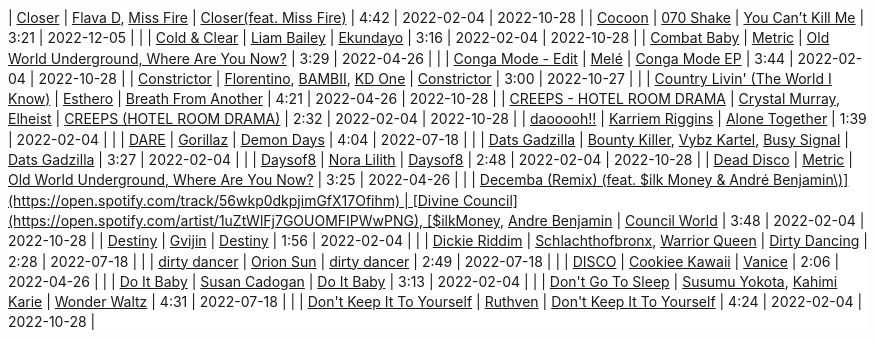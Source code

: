 | [Closer](https://open.spotify.com/track/3Ipyh4Of3hJ4bsMmXnbAKh) | [Flava D](https://open.spotify.com/artist/682SntJ7VKoFfssPfDAmDZ), [Miss Fire](https://open.spotify.com/artist/1POjThbbB3DoTwSglss08D) | [Closer\(feat\. Miss Fire\)](https://open.spotify.com/album/4REnqzhnszZvyYcrxpOQTD) | 4:42 | 2022-02-04 | 2022-10-28 |
| [Cocoon](https://open.spotify.com/track/069mlD5el7f9hcN4Wh4YXb) | [070 Shake](https://open.spotify.com/artist/12Zk1DFhCbHY6v3xep2ZjI) | [You Can’t Kill Me](https://open.spotify.com/album/6KQa2rAuOS2rX18xyA9eru) | 3:21 | 2022-12-05 |  |
| [Cold & Clear](https://open.spotify.com/track/6gCx19TvXTF39mQ6VLCKvm) | [Liam Bailey](https://open.spotify.com/artist/022EiWsch2zvty0qBUksDO) | [Ekundayo](https://open.spotify.com/album/1DHs1TPC3rOV2Y9lFpjZxY) | 3:16 | 2022-02-04 | 2022-10-28 |
| [Combat Baby](https://open.spotify.com/track/7Eb5avO0Ut4p6hAGCaeYEk) | [Metric](https://open.spotify.com/artist/1rCIEwPp5OnXW0ornlSsRl) | [Old World Underground, Where Are You Now?](https://open.spotify.com/album/1OOEOpm5mEmxXlJKhVOFnU) | 3:29 | 2022-04-26 |  |
| [Conga Mode \- Edit](https://open.spotify.com/track/5QJwvpgZXdMD9lDtdczCVy) | [Melé](https://open.spotify.com/artist/6EZO7Baz0SIFskWTO1GHqX) | [Conga Mode EP](https://open.spotify.com/album/5QH9ZqMTDy5c6yIg6PiLte) | 3:44 | 2022-02-04 | 2022-10-28 |
| [Constrictor](https://open.spotify.com/track/60SqKl7HkUVzFkhKGNJrAJ) | [Florentino](https://open.spotify.com/artist/1rhVQSyhxNOMN6RHi2sB44), [BAMBII](https://open.spotify.com/artist/6kf69CwzgodrETRgzcjX95), [KD One](https://open.spotify.com/artist/2KsIqWw1S0S8L8f86GwEMb) | [Constrictor](https://open.spotify.com/album/3es6sDOdgv4pX0XThvsWuc) | 3:00 | 2022-10-27 |  |
| [Country Livin' \(The World I Know\)](https://open.spotify.com/track/5gNllxFhwGL6oIfJS0UXmu) | [Esthero](https://open.spotify.com/artist/1VmTG1NmumTwTIOGbew6gH) | [Breath From Another](https://open.spotify.com/album/5IjiTlH5NjwgFjfCxXlY0S) | 4:21 | 2022-04-26 | 2022-10-28 |
| [CREEPS \- HOTEL ROOM DRAMA](https://open.spotify.com/track/3wUkEou1fl7gfaRwQqFVZH) | [Crystal Murray](https://open.spotify.com/artist/2lRXAjsNoYGqyYkgHxk5OH), [Elheist](https://open.spotify.com/artist/73tncYO4BybWmBBjDdDIA0) | [CREEPS \(HOTEL ROOM DRAMA\)](https://open.spotify.com/album/4djGPy9G70JfhLNY2HjM7K) | 2:32 | 2022-02-04 | 2022-10-28 |
| [daooooh!!](https://open.spotify.com/track/4Zbn36RaOWhweL605MALMj) | [Karriem Riggins](https://open.spotify.com/artist/6e7BQ0gM6o8ecMXRZkXxlZ) | [Alone Together](https://open.spotify.com/album/3Z295aI1J54wiMXVkj21wu) | 1:39 | 2022-02-04 |  |
| [DARE](https://open.spotify.com/track/4Hff1IjRbLGeLgFgxvHflk) | [Gorillaz](https://open.spotify.com/artist/3AA28KZvwAUcZuOKwyblJQ) | [Demon Days](https://open.spotify.com/album/0bUTHlWbkSQysoM3VsWldT) | 4:04 | 2022-07-18 |  |
| [Dats Gadzilla](https://open.spotify.com/track/3rDVSylvnEbqIQoZ7mAiHc) | [Bounty Killer](https://open.spotify.com/artist/6UuT0BJZ9vF8Y1sxXnJl2s), [Vybz Kartel](https://open.spotify.com/artist/2NUz5P42WqkxilbI8ocN76), [Busy Signal](https://open.spotify.com/artist/4RfTXjK9aiiIKDaKUHpL57) | [Dats Gadzilla](https://open.spotify.com/album/0DmqZPBWat944nB0vuvWRN) | 3:27 | 2022-02-04 |  |
| [Daysof8](https://open.spotify.com/track/691LszVx09WFxhFlKHgem6) | [Nora Lilith](https://open.spotify.com/artist/2wCkC8qvmcIU6RYtk5PSr1) | [Daysof8](https://open.spotify.com/album/7uRbWi7y8pY6RgX5ufiCpB) | 2:48 | 2022-02-04 | 2022-10-28 |
| [Dead Disco](https://open.spotify.com/track/5skHiyNrZ7i7hSMhz9jSTs) | [Metric](https://open.spotify.com/artist/1rCIEwPp5OnXW0ornlSsRl) | [Old World Underground, Where Are You Now?](https://open.spotify.com/album/1OOEOpm5mEmxXlJKhVOFnU) | 3:25 | 2022-04-26 |  |
| [Decemba \(Remix\) \(feat\. $ilk Money & André Benjamin\)](https://open.spotify.com/track/56wkp0dkpjimGfX17Ofihm) | [Divine Council](https://open.spotify.com/artist/1uZtWlFj7GOUOMFIPWwPNG), [$ilkMoney](https://open.spotify.com/artist/0ik4LA18Kee5hT2HaiFt85), [Andre Benjamin](https://open.spotify.com/artist/5lTANVMk0mGnsErXBAutfM) | [Council World](https://open.spotify.com/album/5KpQuDLGm8iN2yyyMg2u9k) | 3:48 | 2022-02-04 | 2022-10-28 |
| [Destiny](https://open.spotify.com/track/6ILPdvRmMBHFonYRKsnF65) | [Gvijin](https://open.spotify.com/artist/6vavGPmlW0bm7Htzd42d3M) | [Destiny](https://open.spotify.com/album/1guESfM73dMQ6D6UmDCUdx) | 1:56 | 2022-02-04 |  |
| [Dickie Riddim](https://open.spotify.com/track/7GhoRAPUwlHQGxXwDFWYsm) | [Schlachthofbronx](https://open.spotify.com/artist/5yE68yjrrpSEjUqykhSpFK), [Warrior Queen](https://open.spotify.com/artist/6MGlEnPgJhFkC8P8DdKtsT) | [Dirty Dancing](https://open.spotify.com/album/70uUNXfztwECIp187kvdi5) | 2:28 | 2022-07-18 |  |
| [dirty dancer](https://open.spotify.com/track/1ciQU7ZQGHq129m3njp9en) | [Orion Sun](https://open.spotify.com/artist/2efrqekWSHlvhATD50AG3m) | [dirty dancer](https://open.spotify.com/album/6aO0vMIga31GSawF5f0pMZ) | 2:49 | 2022-07-18 |  |
| [DISCO](https://open.spotify.com/track/0l0cUbpegjqlU2faoY0xTw) | [Cookiee Kawaii](https://open.spotify.com/artist/0DbBBj0ScPumRqKXswGQH1) | [Vanice](https://open.spotify.com/album/2FAzRCz0eQhFMUhDPTxIUb) | 2:06 | 2022-04-26 |  |
| [Do It Baby](https://open.spotify.com/track/2xCbxVVskxFaTnnG4kkr10) | [Susan Cadogan](https://open.spotify.com/artist/02CDSrcHflWRx5Wj7RMoB3) | [Do It Baby](https://open.spotify.com/album/7cAffZc9r70QKg5mEwaJ0J) | 3:13 | 2022-02-04 |  |
| [Don't Go To Sleep](https://open.spotify.com/track/1qFqDaicwEH2QQQPSWJmfa) | [Susumu Yokota](https://open.spotify.com/artist/3ND5NWoKzlelYDDyWqSQpQ), [Kahimi Karie](https://open.spotify.com/artist/3UsQ4XdEqcQ1PoUI1wV0Lb) | [Wonder Waltz](https://open.spotify.com/album/4sAnWUVfAGqGcJIIfAAwvE) | 4:31 | 2022-07-18 |  |
| [Don't Keep It To Yourself](https://open.spotify.com/track/4MtRSeQQGAFKNojH638urE) | [Ruthven](https://open.spotify.com/artist/2FxdltjRC96gWJ7tMUadnz) | [Don't Keep It To Yourself](https://open.spotify.com/album/2XrtW9RFgQaoy5dOz2NVsj) | 4:24 | 2022-02-04 | 2022-10-28 |